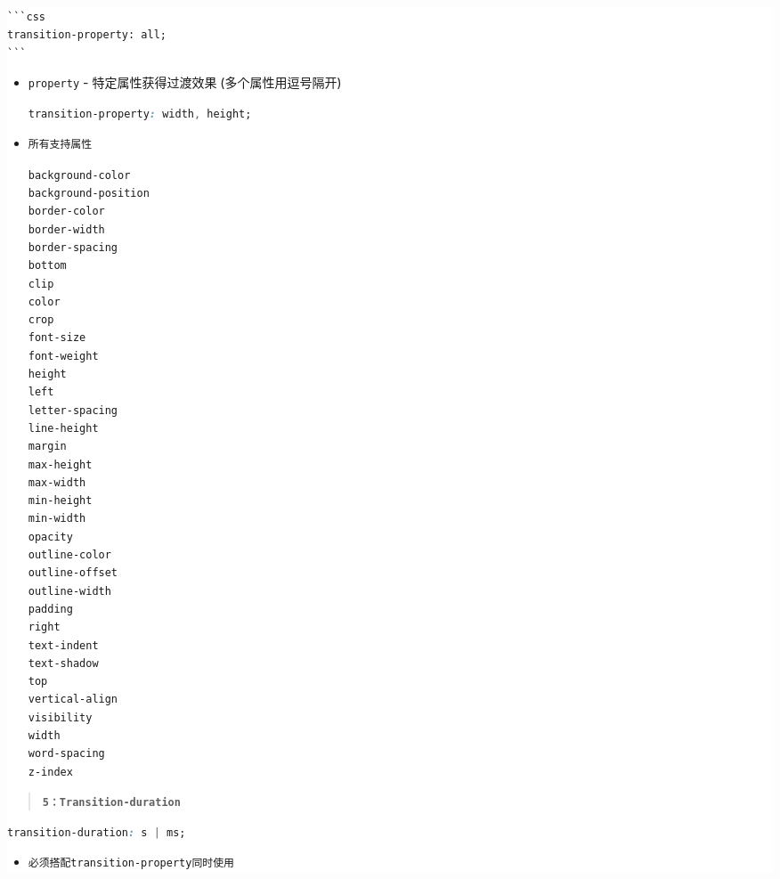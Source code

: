     ```css
    transition-property: all;
    ```

- `property` - 特定属性获得过渡效果 (多个属性用逗号隔开)

    ```css
    transition-property: width, height;
    ```

- `所有支持属性`
    ```css
    background-color
    background-position
    border-color
    border-width
    border-spacing
    bottom
    clip
    color
    crop
    font-size
    font-weight
    height
    left
    letter-spacing
    line-height
    margin
    max-height
    max-width
    min-height
    min-width
    opacity
    outline-color
    outline-offset
    outline-width
    padding
    right
    text-indent
    text-shadow
    top
    vertical-align
    visibility
    width
    word-spacing
    z-index
    ```

> **`5：Transition-duration`**
  ```css
  transition-duration: s | ms;
  ```
- `必须搭配transition-property同时使用`
